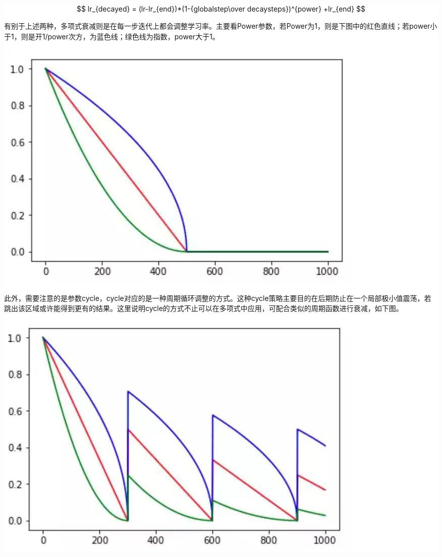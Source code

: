 $$
lr_{decayed} = (lr-lr_{end})*(1-{globalstep\over decaysteps})^{power} +lr_{end}
$$

有别于上述两种，多项式衰减则是在每一步迭代上都会调整学习率。主要看Power参数，若Power为1，则是下图中的红色直线；若power小于1，则是开1/power次方，为蓝色线；绿色线为指数，power大于1。

![](https://raw.githubusercontent.com/lifanchen-simm/lifanchen-simm.github.io/master/img/deeplearning/ch14/多项式衰减.jpeg)

此外，需要注意的是参数cycle，cycle对应的是一种周期循环调整的方式。这种cycle策略主要目的在后期防止在一个局部极小值震荡，若跳出该区域或许能得到更有的结果。这里说明cycle的方式不止可以在多项式中应用，可配合类似的周期函数进行衰减，如下图。

![](https://raw.githubusercontent.com/lifanchen-simm/lifanchen-simm.github.io/master/img/deeplearning/ch14/cycle衰减.jpeg)
